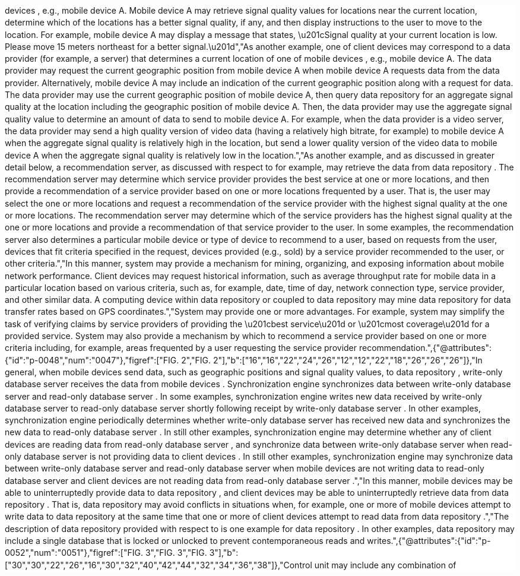 devices , e.g., mobile device A. Mobile device A may retrieve signal quality values for locations near the current location, determine which of the locations has a better signal quality, if any, and then display instructions to the user to move to the location. For example, mobile device A may display a message that states, \u201cSignal quality at your current location is low. Please move 15 meters northeast for a better signal.\u201d","As another example, one of client devices  may correspond to a data provider (for example, a server) that determines a current location of one of mobile devices , e.g., mobile device A. The data provider may request the current geographic position from mobile device A when mobile device A requests data from the data provider. Alternatively, mobile device A may include an indication of the current geographic position along with a request for data. The data provider may use the current geographic position of mobile device A, then query data repository  for an aggregate signal quality at the location including the geographic position of mobile device A. Then, the data provider may use the aggregate signal quality value to determine an amount of data to send to mobile device A. For example, when the data provider is a video server, the data provider may send a high quality version of video data (having a relatively high bitrate, for example) to mobile device A when the aggregate signal quality is relatively high in the location, but send a lower quality version of the video data to mobile device A when the aggregate signal quality is relatively low in the location.","As another example, and as discussed in greater detail below, a recommendation server, as discussed with respect to  for example, may retrieve the data from data repository . The recommendation server may determine which service provider provides the best service at one or more locations, and then provide a recommendation of a service provider based on one or more locations frequented by a user. That is, the user may select the one or more locations and request a recommendation of the service provider with the highest signal quality at the one or more locations. The recommendation server may determine which of the service providers has the highest signal quality at the one or more locations and provide a recommendation of that service provider to the user. In some examples, the recommendation server also determines a particular mobile device or type of device to recommend to a user, based on requests from the user, devices that fit criteria specified in the request, devices provided (e.g., sold) by a service provider recommended to the user, or other criteria.","In this manner, system  may provide a mechanism for mining, organizing, and exposing information about mobile network performance. Client devices  may request historical information, such as average throughput rate for mobile data in a particular location based on various criteria, such as, for example, date, time of day, network connection type, service provider, and other similar data. A computing device within data repository  or coupled to data repository  may mine data repository  for data transfer rates based on GPS coordinates.","System  may provide one or more advantages. For example, system  may simplify the task of verifying claims by service providers of providing the \u201cbest service\u201d or \u201cmost coverage\u201d for a provided service. System  may also provide a mechanism by which to recommend a service provider based on one or more criteria including, for example, areas frequented by a user requesting the service provider recommendation.",{"@attributes":{"id":"p-0048","num":"0047"},"figref":["FIG. 2","FIG. 2"],"b":["16","16","22","24","26","12","12","22","18","26","26","26"]},"In general, when mobile devices  send data, such as geographic positions and signal quality values, to data repository , write-only database server  receives the data from mobile devices . Synchronization engine  synchronizes data between write-only database server  and read-only database server . In some examples, synchronization engine  writes new data received by write-only database server  to read-only database server  shortly following receipt by write-only database server . In other examples, synchronization engine  periodically determines whether write-only database server  has received new data and synchronizes the new data to read-only database server . In still other examples, synchronization engine  may determine whether any of client devices  are reading data from read-only database server , and synchronize data between write-only database server  when read-only database server  is not providing data to client devices . In still other examples, synchronization engine  may synchronize data between write-only database server  and read-only database server  when mobile devices  are not writing data to read-only database server  and client devices  are not reading data from read-only database server .","In this manner, mobile devices  may be able to uninterruptedly provide data to data repository , and client devices  may be able to uninterruptedly retrieve data from data repository . That is, data repository  may avoid conflicts in situations when, for example, one or more of mobile devices  attempt to write data to data repository  at the same time that one or more of client devices  attempt to read data from data repository .","The description of data repository  provided with respect to  is one example for data repository . In other examples, data repository  may include a single database that is locked or unlocked to prevent contemporaneous reads and writes.",{"@attributes":{"id":"p-0052","num":"0051"},"figref":["FIG. 3","FIG. 3","FIG. 3"],"b":["30","30","22","26","16","30","32","40","42","44","32","34","36","38"]},"Control unit  may include any combination of